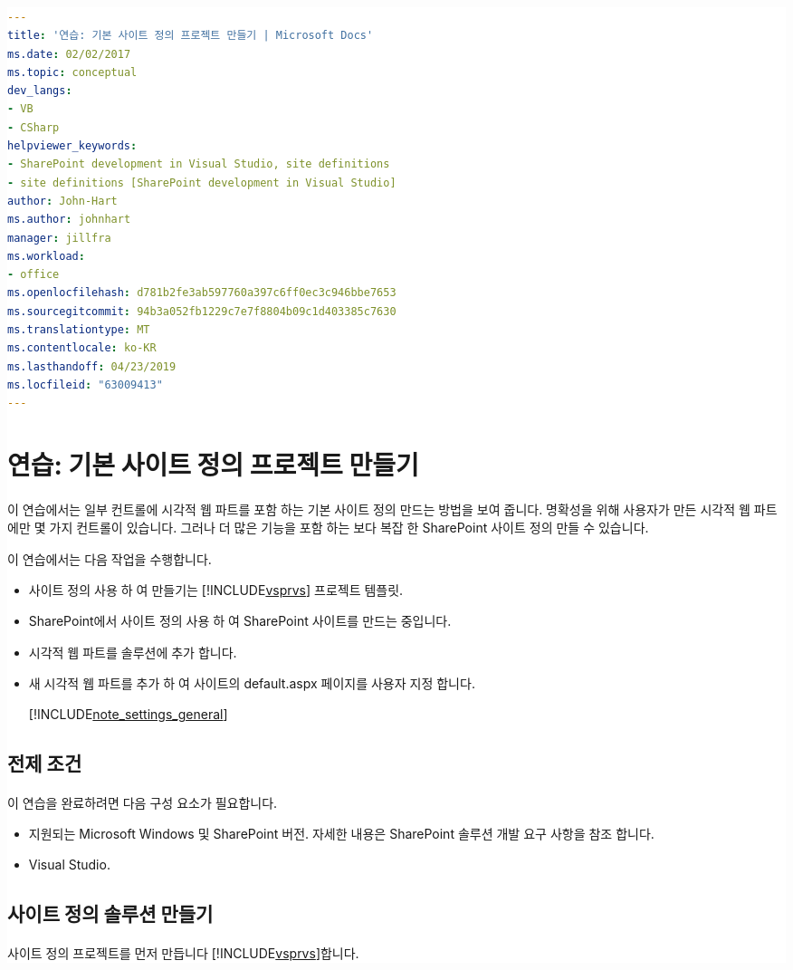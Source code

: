 ```yaml
---
title: '연습: 기본 사이트 정의 프로젝트 만들기 | Microsoft Docs'
ms.date: 02/02/2017
ms.topic: conceptual
dev_langs:
- VB
- CSharp
helpviewer_keywords:
- SharePoint development in Visual Studio, site definitions
- site definitions [SharePoint development in Visual Studio]
author: John-Hart
ms.author: johnhart
manager: jillfra
ms.workload:
- office
ms.openlocfilehash: d781b2fe3ab597760a397c6ff0ec3c946bbe7653
ms.sourcegitcommit: 94b3a052fb1229c7e7f8804b09c1d403385c7630
ms.translationtype: MT
ms.contentlocale: ko-KR
ms.lasthandoff: 04/23/2019
ms.locfileid: "63009413"
---
```

# <a name="walkthrough-create-a-basic-site-definition-project"></a>연습: 기본 사이트 정의 프로젝트 만들기
  이 연습에서는 일부 컨트롤에 시각적 웹 파트를 포함 하는 기본 사이트 정의 만드는 방법을 보여 줍니다. 명확성을 위해 사용자가 만든 시각적 웹 파트에만 몇 가지 컨트롤이 있습니다. 그러나 더 많은 기능을 포함 하는 보다 복잡 한 SharePoint 사이트 정의 만들 수 있습니다.

 이 연습에서는 다음 작업을 수행합니다.

- 사이트 정의 사용 하 여 만들기는 [!INCLUDE[vsprvs](../sharepoint/includes/vsprvs-md.md)] 프로젝트 템플릿.

- SharePoint에서 사이트 정의 사용 하 여 SharePoint 사이트를 만드는 중입니다.

- 시각적 웹 파트를 솔루션에 추가 합니다.

- 새 시각적 웹 파트를 추가 하 여 사이트의 default.aspx 페이지를 사용자 지정 합니다.

  [!INCLUDE[note_settings_general](../sharepoint/includes/note-settings-general-md.md)]

## <a name="prerequisites"></a>전제 조건
 이 연습을 완료하려면 다음 구성 요소가 필요합니다.

- 지원되는 Microsoft Windows 및 SharePoint 버전. 자세한 내용은 SharePoint 솔루션 개발 요구 사항을 참조 합니다.

- Visual Studio.

## <a name="create-a-site-definition-solution"></a>사이트 정의 솔루션 만들기
 사이트 정의 프로젝트를 먼저 만듭니다 [!INCLUDE[vsprvs](../sharepoint/includes/vsprvs-md.md)]합니다.

